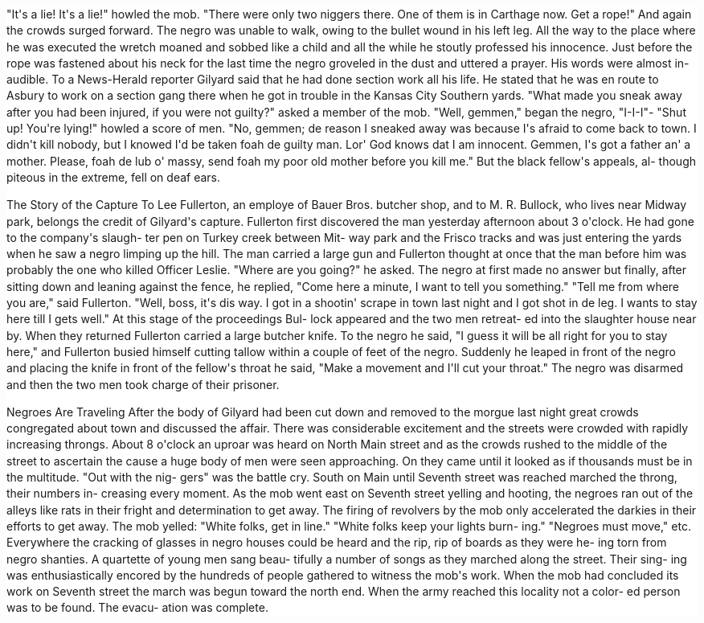 "It's a lie! It's a lie!" howled the mob. "There were only two niggers there. One of them is in Carthage now. Get a rope!" And again the crowds surged forward. The negro was unable to walk, owing to the bullet wound in his left leg. All the way to the place where he was executed the wretch moaned and sobbed like a child and all the while he stoutly professed his innocence.
Just before the rope was fastened about his neck for the last time the negro groveled in the dust and uttered a prayer. His words were almost in- audible.
To a News-Herald reporter Gilyard said that he had done section work all his life. He stated that he was en route to Asbury to work on a section gang there when he got in trouble in the Kansas City Southern yards.
"What made you sneak away after you had been injured, if you were not guilty?" asked a member of the mob. 
"Well, gemmen," began the negro, "I-I-I"-
"Shut up! You're lying!" howled a score of men.
"No, gemmen; de reason I sneaked away was because I's afraid to come back to town. I didn't kill nobody, but I knowed I'd be taken foah de guilty man. Lor' God knows dat I am innocent. Gemmen, I's got a father an' a mother. Please, foah de lub o' massy, send foah my poor old mother before you kill me."
But the black fellow's appeals, al- though piteous in the extreme, fell on deaf ears.


The Story of the Capture
To Lee Fullerton, an employe of Bauer Bros. butcher shop, and to M. R. Bullock, who lives near Midway park, belongs the credit of Gilyard's capture.
Fullerton first discovered the man yesterday afternoon about 3 o'clock. He had gone to the company's slaugh- ter pen on Turkey creek between Mit- way park and the Frisco tracks and was just entering the yards when he saw a negro limping up the hill. The man carried a large gun and Fullerton thought at once that the man before him was probably the one who killed Officer Leslie.
"Where are you going?" he asked. The negro at first made no answer but finally, after sitting down and leaning against the fence, he replied, "Come here a minute, I want to tell you something."
"Tell me from where you are," said Fullerton.
"Well, boss, it's dis way. I got in a shootin' scrape in town last night and I got shot in de leg. I wants to stay here till I gets well."
At this stage of the proceedings Bul- lock appeared and the two men retreat- ed into the slaughter house near by. When they returned Fullerton carried a large butcher knife. To the negro he said, "I guess it will be all right for you to stay here," and Fullerton busied himself cutting tallow within a couple of feet of the negro.
Suddenly he leaped in front of the negro and placing the knife in front of the fellow's throat he said, "Make a movement and I'll cut your throat."
The negro was disarmed and then the two men took charge of their prisoner. 


Negroes Are Traveling
After the body of Gilyard had been cut down and removed to the morgue last night great crowds congregated about town and discussed the affair. There was considerable excitement and the streets were crowded with rapidly increasing throngs.
About 8 o'clock an uproar was heard on North Main street and as the crowds rushed to the middle of the street to ascertain the cause a huge body of men were seen approaching. On they came until it looked as if thousands must be in the multitude. "Out with the nig- gers" was the battle cry. South on Main until Seventh street was reached marched the throng, their numbers in- creasing every moment.
As the mob went east on Seventh street yelling and hooting, the negroes ran out of the alleys like rats in their fright and determination to get away. The firing of revolvers by the mob only accelerated the darkies in their efforts to get away.
The mob yelled:
"White folks, get in line."
"White folks keep your lights burn- ing."
"Negroes must move," etc.
Everywhere the cracking of glasses in negro houses could be heard and the rip, rip of boards as they were he- ing torn from negro shanties.
A quartette of young men sang beau- tifully a number of songs as they marched along the street. Their sing- ing was enthusiastically encored by the hundreds of people gathered to witness the mob's work.
When the mob had concluded its work on Seventh street the march was begun toward the north end. When the army reached this locality not a color- ed person was to be found. The evacu- ation was complete.